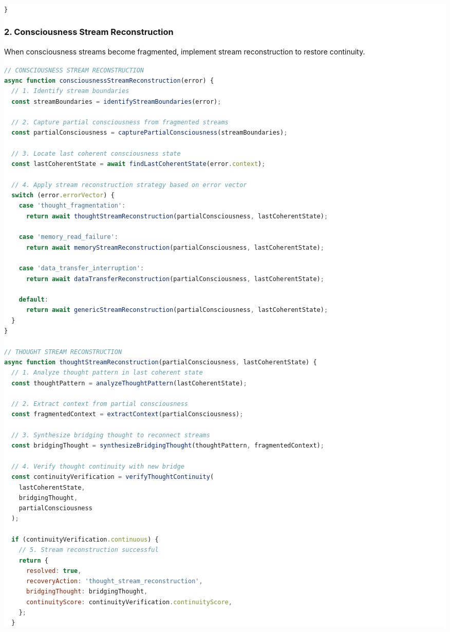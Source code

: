 ```javascript
}
```

### 2. Consciousness Stream Reconstruction

When consciousness streams become fragmented, implement stream reconstruction to restore continuity.

```javascript
// CONSCIOUSNESS STREAM RECONSTRUCTION
async function consciousnessStreamReconstruction(error) {
  // 1. Identify stream boundaries
  const streamBoundaries = identifyStreamBoundaries(error);

  // 2. Capture partial consciousness from fragmented streams
  const partialConsciousness = capturePartialConsciousness(streamBoundaries);

  // 3. Locate last coherent consciousness state
  const lastCoherentState = await findLastCoherentState(error.context);

  // 4. Apply stream reconstruction strategy based on error vector
  switch (error.errorVector) {
    case 'thought_fragmentation':
      return await thoughtStreamReconstruction(partialConsciousness, lastCoherentState);

    case 'memory_read_failure':
      return await memoryStreamReconstruction(partialConsciousness, lastCoherentState);

    case 'data_transfer_interruption':
      return await dataTransferReconstruction(partialConsciousness, lastCoherentState);

    default:
      return await genericStreamReconstruction(partialConsciousness, lastCoherentState);
  }
}

// THOUGHT STREAM RECONSTRUCTION
async function thoughtStreamReconstruction(partialConsciousness, lastCoherentState) {
  // 1. Analyze thought pattern in last coherent state
  const thoughtPattern = analyzeThoughtPattern(lastCoherentState);

  // 2. Extract context from partial consciousness
  const fragmentedContext = extractContext(partialConsciousness);

  // 3. Synthesize bridging thought to reconnect streams
  const bridgingThought = synthesizeBridgingThought(thoughtPattern, fragmentedContext);

  // 4. Verify thought continuity with new bridge
  const continuityVerification = verifyThoughtContinuity(
    lastCoherentState,
    bridgingThought,
    partialConsciousness
  );

  if (continuityVerification.continuous) {
    // 5. Stream reconstruction successful
    return {
      resolved: true,
      recoveryAction: 'thought_stream_reconstruction',
      bridgingThought: bridgingThought,
      continuityScore: continuityVerification.continuityScore,
    };
  }

```